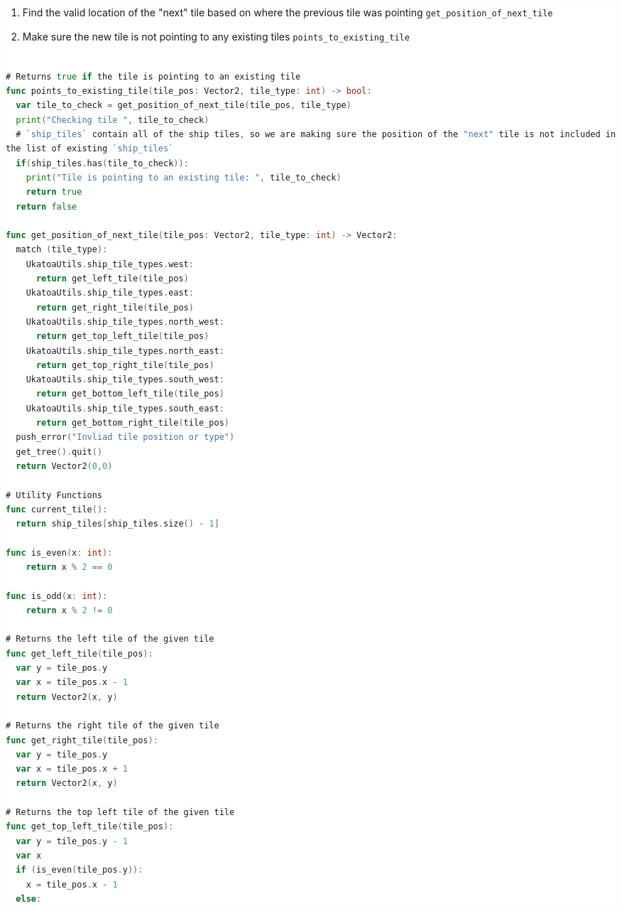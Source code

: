 1. Find the valid location of the "next" tile based on where the previous tile was pointing `get_position_of_next_tile`

2. Make sure the new tile is not pointing to any existing tiles `points_to_existing_tile`

```go

# Returns true if the tile is pointing to an existing tile
func points_to_existing_tile(tile_pos: Vector2, tile_type: int) -> bool:
  var tile_to_check = get_position_of_next_tile(tile_pos, tile_type)
  print("Checking tile ", tile_to_check)
  # `ship_tiles` contain all of the ship tiles, so we are making sure the position of the "next" tile is not included in the list of existing `ship_tiles`
  if(ship_tiles.has(tile_to_check)):
    print("Tile is pointing to an existing tile: ", tile_to_check)
    return true
  return false
  
func get_position_of_next_tile(tile_pos: Vector2, tile_type: int) -> Vector2:
  match (tile_type):
    UkatoaUtils.ship_tile_types.west:
      return get_left_tile(tile_pos)
    UkatoaUtils.ship_tile_types.east:
      return get_right_tile(tile_pos)
    UkatoaUtils.ship_tile_types.north_west:
      return get_top_left_tile(tile_pos)
    UkatoaUtils.ship_tile_types.north_east:
      return get_top_right_tile(tile_pos)
    UkatoaUtils.ship_tile_types.south_west:
      return get_bottom_left_tile(tile_pos)
    UkatoaUtils.ship_tile_types.south_east:
      return get_bottom_right_tile(tile_pos)
  push_error("Invliad tile position or type") 
  get_tree().quit()
  return Vector2(0,0)

# Utility Functions
func current_tile():
  return ship_tiles[ship_tiles.size() - 1]
  
func is_even(x: int):
    return x % 2 == 0

func is_odd(x: int):
    return x % 2 != 0

# Returns the left tile of the given tile
func get_left_tile(tile_pos):
  var y = tile_pos.y
  var x = tile_pos.x - 1
  return Vector2(x, y)

# Returns the right tile of the given tile
func get_right_tile(tile_pos):
  var y = tile_pos.y
  var x = tile_pos.x + 1
  return Vector2(x, y)

# Returns the top left tile of the given tile
func get_top_left_tile(tile_pos):
  var y = tile_pos.y - 1
  var x
  if (is_even(tile_pos.y)):
    x = tile_pos.x - 1
  else:
```